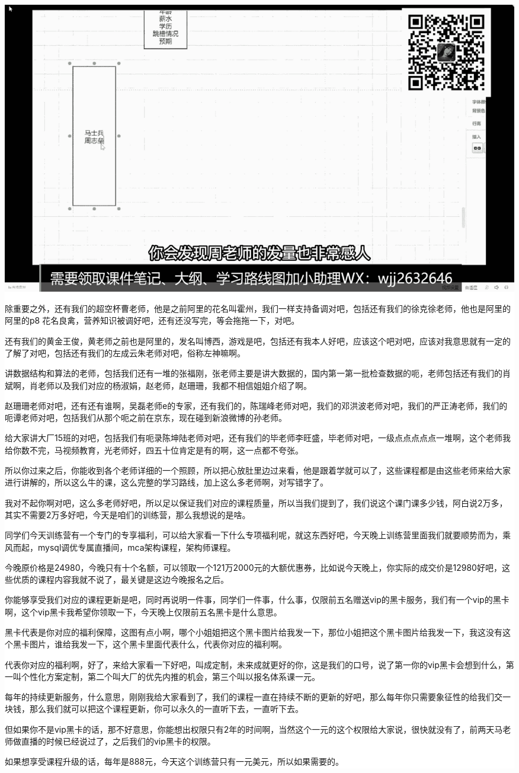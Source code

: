 ![](img/71c551cbebd4f29c6b7c95731f7cb52c_20.png)

除重要之外，还有我们的超空杯曹老师，他是之前阿里的花名叫霍州，我们一样支持备调对吧，包括还有我们的徐克徐老师，他也是阿里的阿里的p8 花名良禽，营养知识被调好吧，还有还没写完，等会拖拖一下，对吧。

还有我们的黄金王俊，黄老师之前也是阿里的，发名叫博西，游戏是吧，包括还有我本人好吧，应该这个吧对吧，应该对我意思就有一定的了解了对吧，包括还有我们的左成云朱老师对吧，俗称左神嘛啊。

讲数据结构和算法的老师，包括我们还有一堆的张福刚，张老师主要是讲大数据的，国内第一第一批检查数据的呃，老师包括还有我们的肖斌啊，肖老师以及我们对应的杨淑娟，赵老师，赵珊珊，我都不相信姐姐介绍了啊。

赵珊珊老师对吧，还有还有谁啊，吴磊老师e的专家，还有我们的，陈瑞峰老师对吧，我们的邓洪波老师对吧，我们的严正涛老师，我们的呃谭老师对吧，包括我们从那个呃之前在京东，现在碰到新浪微博的孙老师。

给大家讲大厂15班的对吧，包括我们有呃录陈坤陆老师对吧，还有我们的毕老师李旺盛，毕老师对吧，一级点点点点点一堆啊，这个老师我给你数不完，马视频教育，光老师好，四五十位肯定是有的啊，这一点都不夸张。

所以你过来之后，你能收到各个老师详细的一个照顾，所以把心放肚里边过来看，他是跟着学就可以了，这些课程都是由这些老师来给大家进行讲解的，所以这么牛的课，这么完整的学习路线，加上这么多老师啊，对写错字了。

我对不起你啊对吧，这么多老师好吧，所以足以保证我们对应的课程质量，所以当我们提到了，我们说这个课门课多少钱，阿白说2万多，其实不需要2万多好吧，今天是咱们的训练营，那么我想说的是啥。

同学们今天训练营有一个专门的专享福利，可以给大家看一下什么专项福利呢，就这东西好吧，今天晚上训练营里面我们就要顺势而为，乘风而起，mysql调优专属直播间，mca架构课程，架构师课程。

今晚原价格是24980，今晚只有十个名额，可以领取一个121万2000元的大额优惠券，比如说今天晚上，你实际的成交价是12980好吧，这些优质的课程内容我就不说了，最关键是这边今晚报名之后。

你能够享受我们对应的课程更新是吧，同时再说明一件事，同学们一件事，什么事，仅限前五名赠送vip的黑卡服务，我们有一个vip的黑卡啊，这个vip黑卡我希望你领取一下，今天晚上仅限前五名黑卡是什么意思。

黑卡代表是你对应的福利保障，这图有点小啊，哪个小姐姐把这个黑卡图片给我发一下，那位小姐把这个黑卡图片给我发一下，我这没有这个黑卡图片，谁给我发一下，这个黑卡里面代表什么，代表你对应的福利啊。

代表你对应的福利啊，好了，来给大家看一下好吧，叫成定制，未来成就更好的你，这是我们的口号，说了第一你的vip黑卡会想到什么，第一叫个性化方案定制，第二个叫大厂的优先内推的机会，第三个叫以报名体系课一元。

每年的持续更新服务，什么意思，刚刚我给大家看到了，我们的课程一直在持续不断的更新的好吧，那么每年你只需要象征性的给我们交一块钱，那么我们就可以把这个课程更新，你可以永久的一直听下去，一直听下去。

但如果你不是vip黑卡的话，那不好意思，你能想出权限只有2年的时间啊，当然这个一元的这个权限给大家说，很快就没有了，前两天马老师做直播的时候已经说过了，之后我们的vip黑卡的权限。

如果想享受课程升级的话，每年是888元，今天这个训练营只有一元美元，所以如果需要的。
